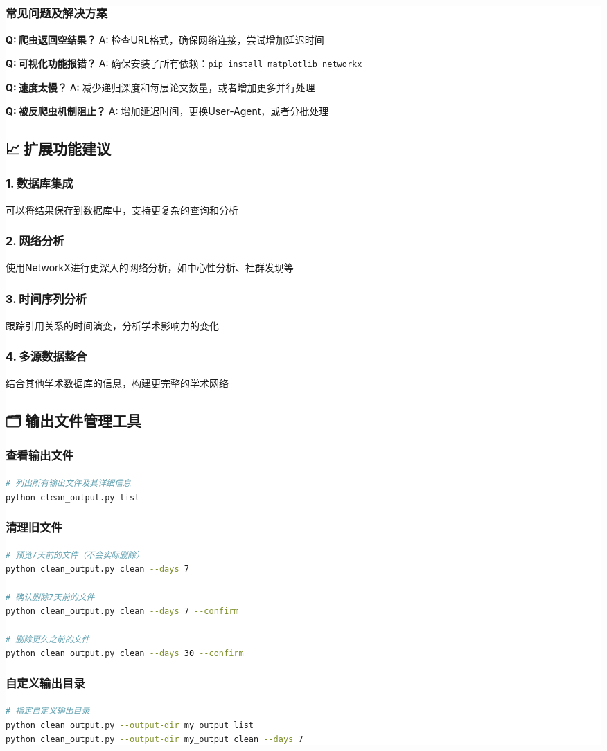 ### 常见问题及解决方案

**Q: 爬虫返回空结果？**
A: 检查URL格式，确保网络连接，尝试增加延迟时间

**Q: 可视化功能报错？**
A: 确保安装了所有依赖：`pip install matplotlib networkx`

**Q: 速度太慢？**
A: 减少递归深度和每层论文数量，或者增加更多并行处理

**Q: 被反爬虫机制阻止？**
A: 增加延迟时间，更换User-Agent，或者分批处理

## 📈 扩展功能建议

### 1. 数据库集成
可以将结果保存到数据库中，支持更复杂的查询和分析

### 2. 网络分析
使用NetworkX进行更深入的网络分析，如中心性分析、社群发现等

### 3. 时间序列分析
跟踪引用关系的时间演变，分析学术影响力的变化

### 4. 多源数据整合
结合其他学术数据库的信息，构建更完整的学术网络

## 🗂️ 输出文件管理工具

### 查看输出文件
```bash
# 列出所有输出文件及其详细信息
python clean_output.py list
```

### 清理旧文件
```bash
# 预览7天前的文件（不会实际删除）
python clean_output.py clean --days 7

# 确认删除7天前的文件
python clean_output.py clean --days 7 --confirm

# 删除更久之前的文件
python clean_output.py clean --days 30 --confirm
```

### 自定义输出目录
```bash
# 指定自定义输出目录
python clean_output.py --output-dir my_output list
python clean_output.py --output-dir my_output clean --days 7
```
